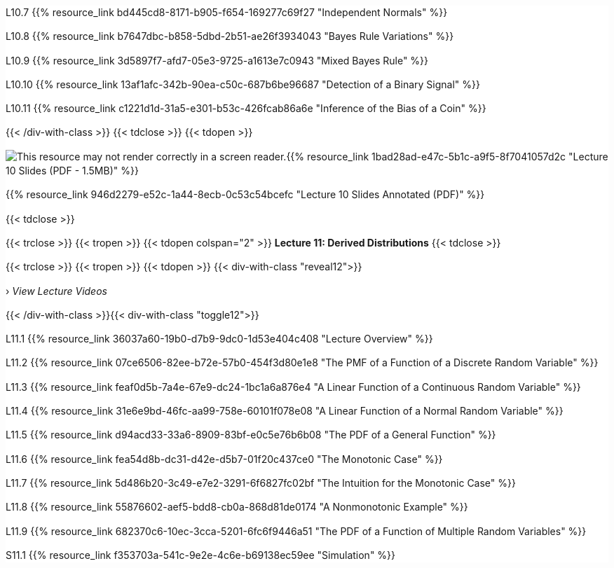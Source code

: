 L10.7 {{% resource_link bd445cd8-8171-b905-f654-169277c69f27 "Independent Normals" %}}

L10.8 {{% resource_link b7647dbc-b858-5dbd-2b51-ae26f3934043 "Bayes Rule Variations" %}}

L10.9 {{% resource_link 3d5897f7-afd7-05e3-9725-a1613e7c0943 "Mixed Bayes Rule" %}}

L10.10 {{% resource_link 13af1afc-342b-90ea-c50c-687b6be96687 "Detection of a Binary Signal" %}}

L10.11 {{% resource_link c1221d1d-31a5-e301-b53c-426fcab86a6e "Inference of the Bias of a Coin" %}}

{{< /div-with-class >}}
{{< tdclose >}}
{{< tdopen >}}


![This resource may not render correctly in a screen reader.](/images/inacessible.gif){{% resource_link 1bad28ad-e47c-5b1c-a9f5-8f7041057d2c "Lecture 10 Slides (PDF - 1.5MB)" %}}

{{% resource_link 946d2279-e52c-1a44-8ecb-0c53c54bcefc "Lecture 10 Slides Annotated (PDF)" %}}


{{< tdclose >}}

{{< trclose >}}
{{< tropen >}}
{{< tdopen colspan="2" >}}
**Lecture 11: Derived Distributions**
{{< tdclose >}}

{{< trclose >}}
{{< tropen >}}
{{< tdopen >}}
{{< div-with-class "reveal12">}}

› _View Lecture Videos_

{{< /div-with-class >}}{{< div-with-class "toggle12">}}

L11.1 {{% resource_link 36037a60-19b0-d7b9-9dc0-1d53e404c408 "Lecture Overview" %}}

L11.2 {{% resource_link 07ce6506-82ee-b72e-57b0-454f3d80e1e8 "The PMF of a Function of a Discrete Random Variable" %}}

L11.3 {{% resource_link feaf0d5b-7a4e-67e9-dc24-1bc1a6a876e4 "A Linear Function of a Continuous Random Variable" %}}

L11.4 {{% resource_link 31e6e9bd-46fc-aa99-758e-60101f078e08 "A Linear Function of a Normal Random Variable" %}}

L11.5 {{% resource_link d94acd33-33a6-8909-83bf-e0c5e76b6b08 "The PDF of a General Function" %}}

L11.6 {{% resource_link fea54d8b-dc31-d42e-d5b7-01f20c437ce0 "The Monotonic Case" %}}

L11.7 {{% resource_link 5d486b20-3c49-e7e2-3291-6f6827fc02bf "The Intuition for the Monotonic Case" %}}

L11.8 {{% resource_link 55876602-aef5-bdd8-cb0a-868d81de0174 "A Nonmonotonic Example" %}}

L11.9 {{% resource_link 682370c6-10ec-3cca-5201-6fc6f9446a51 "The PDF of a Function of Multiple Random Variables" %}}

S11.1 {{% resource_link f353703a-541c-9e2e-4c6e-b69138ec59ee "Simulation" %}}
